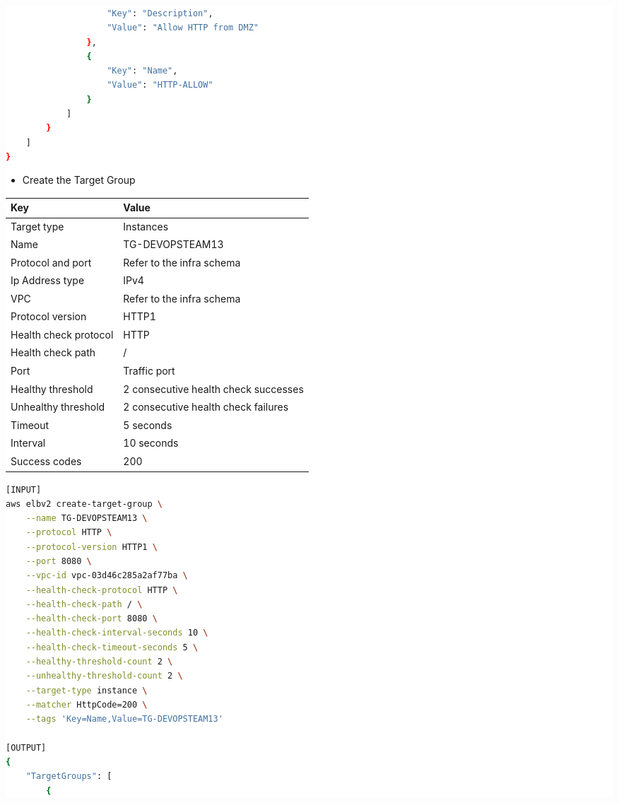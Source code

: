 ```bash
                    "Key": "Description",
                    "Value": "Allow HTTP from DMZ"
                },
                {
                    "Key": "Name",
                    "Value": "HTTP-ALLOW"
                }
            ]
        }
    ]
}
```

* Create the Target Group

|Key|Value|
|:--|:--|
|Target type|Instances|
|Name|TG-DEVOPSTEAM13|
|Protocol and port|Refer to the infra schema|
|Ip Address type|IPv4|
|VPC|Refer to the infra schema|
|Protocol version|HTTP1|
|Health check protocol|HTTP|
|Health check path|/|
|Port|Traffic port|
|Healthy threshold|2 consecutive health check successes|
|Unhealthy threshold|2 consecutive health check failures|
|Timeout|5 seconds|
|Interval|10 seconds|
|Success codes|200|

```bash
[INPUT]
aws elbv2 create-target-group \
    --name TG-DEVOPSTEAM13 \
    --protocol HTTP \
    --protocol-version HTTP1 \
    --port 8080 \
    --vpc-id vpc-03d46c285a2af77ba \
    --health-check-protocol HTTP \
    --health-check-path / \
    --health-check-port 8080 \
    --health-check-interval-seconds 10 \
    --health-check-timeout-seconds 5 \
    --healthy-threshold-count 2 \
    --unhealthy-threshold-count 2 \
    --target-type instance \
    --matcher HttpCode=200 \
    --tags 'Key=Name,Value=TG-DEVOPSTEAM13'

[OUTPUT]
{
    "TargetGroups": [
        {
```
